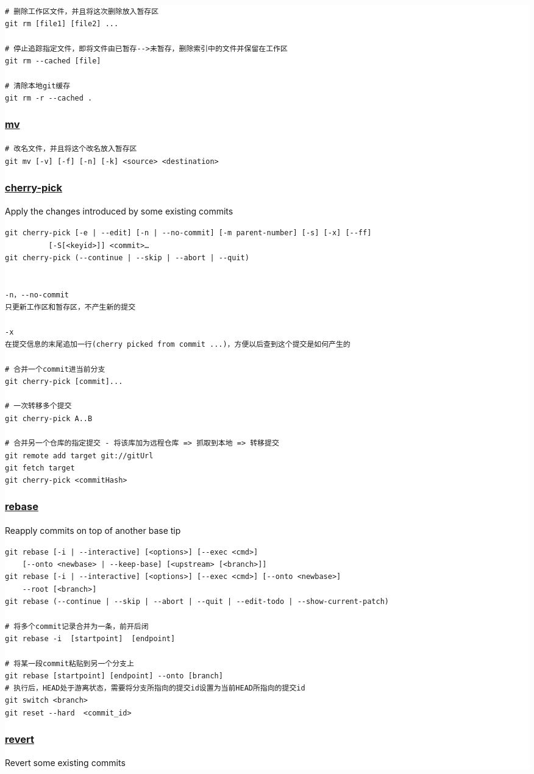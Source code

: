 ```shell
# 删除工作区文件，并且将这次删除放入暂存区
git rm [file1] [file2] ...

# 停止追踪指定文件，即将文件由已暂存-->未暂存，删除索引中的文件并保留在工作区
git rm --cached [file]

# 清除本地git缓存
git rm -r --cached .
```
### [mv](https://git-scm.com/docs/git-mv)
```shell
# 改名文件，并且将这个改名放入暂存区
git mv [-v] [-f] [-n] [-k] <source> <destination>
```

### [cherry-pick](https://git-scm.com/docs/git-cherry-pick)
Apply the changes introduced by some existing commits
```shell
git cherry-pick [-e | --edit] [-n | --no-commit] [-m parent-number] [-s] [-x] [--ff]
		  [-S[<keyid>]] <commit>…
git cherry-pick (--continue | --skip | --abort | --quit)


-n，--no-commit
只更新工作区和暂存区，不产生新的提交

-x
在提交信息的末尾追加一行(cherry picked from commit ...)，方便以后查到这个提交是如何产生的

# 合并一个commit进当前分支
git cherry-pick [commit]...

# 一次转移多个提交
git cherry-pick A..B 

# 合并另一个仓库的指定提交 - 将该库加为远程仓库 => 抓取到本地 => 转移提交
git remote add target git://gitUrl
git fetch target
git cherry-pick <commitHash>
```

### [rebase](https://git-scm.com/docs/git-rebase)
Reapply commits on top of another base tip
```shell
git rebase [-i | --interactive] [<options>] [--exec <cmd>]
	[--onto <newbase> | --keep-base] [<upstream> [<branch>]]
git rebase [-i | --interactive] [<options>] [--exec <cmd>] [--onto <newbase>]
	--root [<branch>]
git rebase (--continue | --skip | --abort | --quit | --edit-todo | --show-current-patch)

# 将多个commit记录合并为一条，前开后闭
git rebase -i  [startpoint]  [endpoint]

# 将某一段commit粘贴到另一个分支上
git rebase [startpoint] [endpoint] --onto [branch]
# 执行后，HEAD处于游离状态，需要将分支所指向的提交id设置为当前HEAD所指向的提交id
git switch <branch>
git reset --hard  <commit_id>
```
### [revert](https://git-scm.com/docs/git-revert)
Revert some existing commits
```shell
```